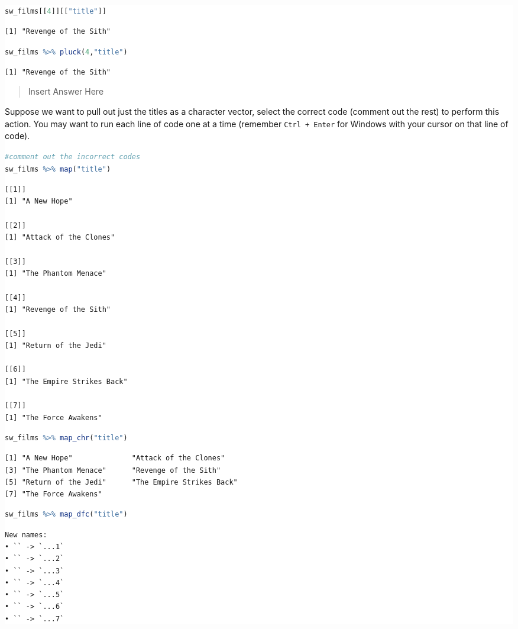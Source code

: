 ``` r
sw_films[[4]][["title"]]
```

    [1] "Revenge of the Sith"

``` r
sw_films %>% pluck(4,"title")
```

    [1] "Revenge of the Sith"

> Insert Answer Here

Suppose we want to pull out just the titles as a character vector,
select the correct code (comment out the rest) to perform this action.
You may want to run each line of code one at a time (remember
`Ctrl + Enter` for Windows with your cursor on that line of code).

``` r
#comment out the incorrect codes
sw_films %>% map("title")
```

    [[1]]
    [1] "A New Hope"

    [[2]]
    [1] "Attack of the Clones"

    [[3]]
    [1] "The Phantom Menace"

    [[4]]
    [1] "Revenge of the Sith"

    [[5]]
    [1] "Return of the Jedi"

    [[6]]
    [1] "The Empire Strikes Back"

    [[7]]
    [1] "The Force Awakens"

``` r
sw_films %>% map_chr("title")
```

    [1] "A New Hope"              "Attack of the Clones"   
    [3] "The Phantom Menace"      "Revenge of the Sith"    
    [5] "Return of the Jedi"      "The Empire Strikes Back"
    [7] "The Force Awakens"      

``` r
sw_films %>% map_dfc("title")
```

    New names:
    • `` -> `...1`
    • `` -> `...2`
    • `` -> `...3`
    • `` -> `...4`
    • `` -> `...5`
    • `` -> `...6`
    • `` -> `...7`
